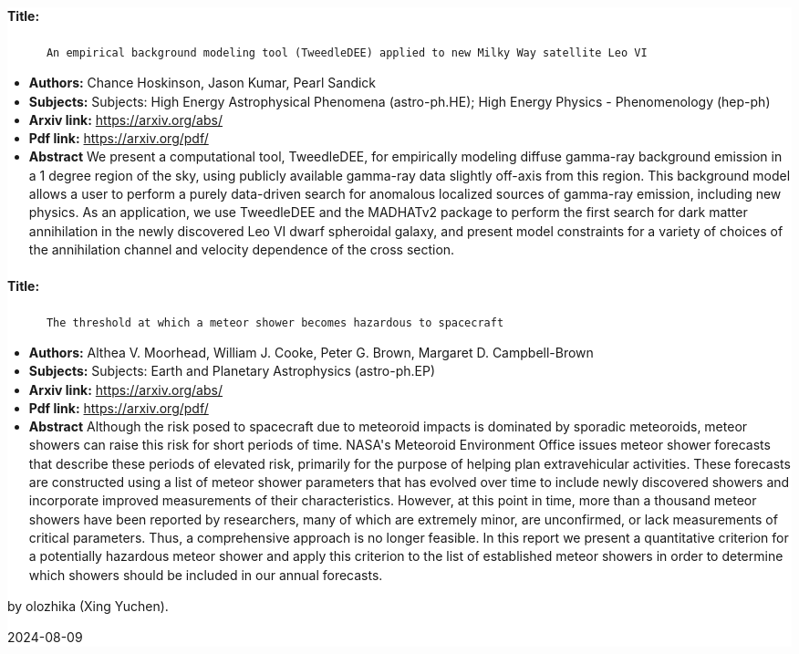 #### Title:
          An empirical background modeling tool (TweedleDEE) applied to new Milky Way satellite Leo VI
 - **Authors:** Chance Hoskinson, Jason Kumar, Pearl Sandick
 - **Subjects:** Subjects:
High Energy Astrophysical Phenomena (astro-ph.HE); High Energy Physics - Phenomenology (hep-ph)
 - **Arxiv link:** https://arxiv.org/abs/
 - **Pdf link:** https://arxiv.org/pdf/
 - **Abstract**
 We present a computational tool, TweedleDEE, for empirically modeling diffuse gamma-ray background emission in a 1 degree region of the sky, using publicly available gamma-ray data slightly off-axis from this region. This background model allows a user to perform a purely data-driven search for anomalous localized sources of gamma-ray emission, including new physics. As an application, we use TweedleDEE and the MADHATv2 package to perform the first search for dark matter annihilation in the newly discovered Leo VI dwarf spheroidal galaxy, and present model constraints for a variety of choices of the annihilation channel and velocity dependence of the cross section.
#### Title:
          The threshold at which a meteor shower becomes hazardous to spacecraft
 - **Authors:** Althea V. Moorhead, William J. Cooke, Peter G. Brown, Margaret D. Campbell-Brown
 - **Subjects:** Subjects:
Earth and Planetary Astrophysics (astro-ph.EP)
 - **Arxiv link:** https://arxiv.org/abs/
 - **Pdf link:** https://arxiv.org/pdf/
 - **Abstract**
 Although the risk posed to spacecraft due to meteoroid impacts is dominated by sporadic meteoroids, meteor showers can raise this risk for short periods of time. NASA's Meteoroid Environment Office issues meteor shower forecasts that describe these periods of elevated risk, primarily for the purpose of helping plan extravehicular activities. These forecasts are constructed using a list of meteor shower parameters that has evolved over time to include newly discovered showers and incorporate improved measurements of their characteristics. However, at this point in time, more than a thousand meteor showers have been reported by researchers, many of which are extremely minor, are unconfirmed, or lack measurements of critical parameters. Thus, a comprehensive approach is no longer feasible. In this report we present a quantitative criterion for a potentially hazardous meteor shower and apply this criterion to the list of established meteor showers in order to determine which showers should be included in our annual forecasts.


by olozhika (Xing Yuchen). 


2024-08-09
